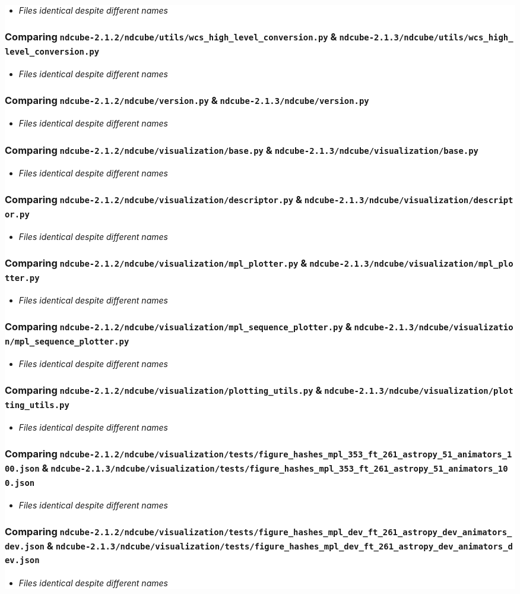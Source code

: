  * *Files identical despite different names*

### Comparing `ndcube-2.1.2/ndcube/utils/wcs_high_level_conversion.py` & `ndcube-2.1.3/ndcube/utils/wcs_high_level_conversion.py`

 * *Files identical despite different names*

### Comparing `ndcube-2.1.2/ndcube/version.py` & `ndcube-2.1.3/ndcube/version.py`

 * *Files identical despite different names*

### Comparing `ndcube-2.1.2/ndcube/visualization/base.py` & `ndcube-2.1.3/ndcube/visualization/base.py`

 * *Files identical despite different names*

### Comparing `ndcube-2.1.2/ndcube/visualization/descriptor.py` & `ndcube-2.1.3/ndcube/visualization/descriptor.py`

 * *Files identical despite different names*

### Comparing `ndcube-2.1.2/ndcube/visualization/mpl_plotter.py` & `ndcube-2.1.3/ndcube/visualization/mpl_plotter.py`

 * *Files identical despite different names*

### Comparing `ndcube-2.1.2/ndcube/visualization/mpl_sequence_plotter.py` & `ndcube-2.1.3/ndcube/visualization/mpl_sequence_plotter.py`

 * *Files identical despite different names*

### Comparing `ndcube-2.1.2/ndcube/visualization/plotting_utils.py` & `ndcube-2.1.3/ndcube/visualization/plotting_utils.py`

 * *Files identical despite different names*

### Comparing `ndcube-2.1.2/ndcube/visualization/tests/figure_hashes_mpl_353_ft_261_astropy_51_animators_100.json` & `ndcube-2.1.3/ndcube/visualization/tests/figure_hashes_mpl_353_ft_261_astropy_51_animators_100.json`

 * *Files identical despite different names*

### Comparing `ndcube-2.1.2/ndcube/visualization/tests/figure_hashes_mpl_dev_ft_261_astropy_dev_animators_dev.json` & `ndcube-2.1.3/ndcube/visualization/tests/figure_hashes_mpl_dev_ft_261_astropy_dev_animators_dev.json`

 * *Files identical despite different names*

